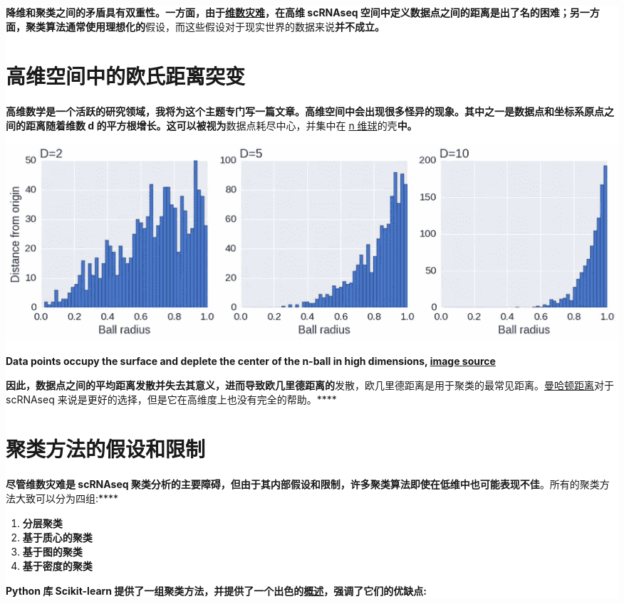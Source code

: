 **降维和聚类之间的矛盾具有双重性。一方面，由于[维数灾难](https://en.wikipedia.org/wiki/Curse_of_dimensionality)，在高维 scRNAseq 空间中定义数据点之间的距离是出了名的困难；另一方面，聚类算法通常使用理想化的**假设，而这些假设对于现实世界的数据来说**并不成立。**

# **高维空间中的欧氏距离突变**

**高维数学是一个活跃的研究领域，我将为这个主题专门写一篇文章。高维空间中会出现很多怪异的现象。其中之一是数据点和坐标系原点之间的距离随着维数 d 的平方根增长。这可以被视为**数据点耗尽中心，并集中在 [n 维球](https://en.wikipedia.org/wiki/Volume_of_an_n-ball)的壳**中。**

**![](img/ed5a03ade4a8bf567261bf2c40456076.png)**

**Data points occupy the surface and deplete the center of the n-ball in high dimensions, [image source](https://www.oreilly.com/learning/an-illustrated-introduction-to-the-t-sne-algorithm)**

**因此，数据点之间的平均距离发散并失去其意义，进而导致欧几里德距离的**发散，欧几里德距离是用于聚类的最常见距离。[曼哈顿距离](https://en.wikipedia.org/wiki/Taxicab_geometry)对于 scRNAseq 来说是更好的选择，但是它在高维度上也没有完全的帮助。****

# **聚类方法的假设和限制**

**尽管维数灾难是 scRNAseq 聚类分析的主要障碍，但由于其内部假设和限制，许多聚类算法即使在低维中也可能表现不佳**。所有的聚类方法大致可以分为四组:****

1.  **分层聚类**
2.  **基于质心的聚类**
3.  **基于图的聚类**
4.  **基于密度的聚类**

**Python 库 Scikit-learn 提供了一组聚类方法，并提供了一个出色的[概述](https://scikit-learn.org/stable/modules/clustering.html)，强调了它们的优缺点:**
